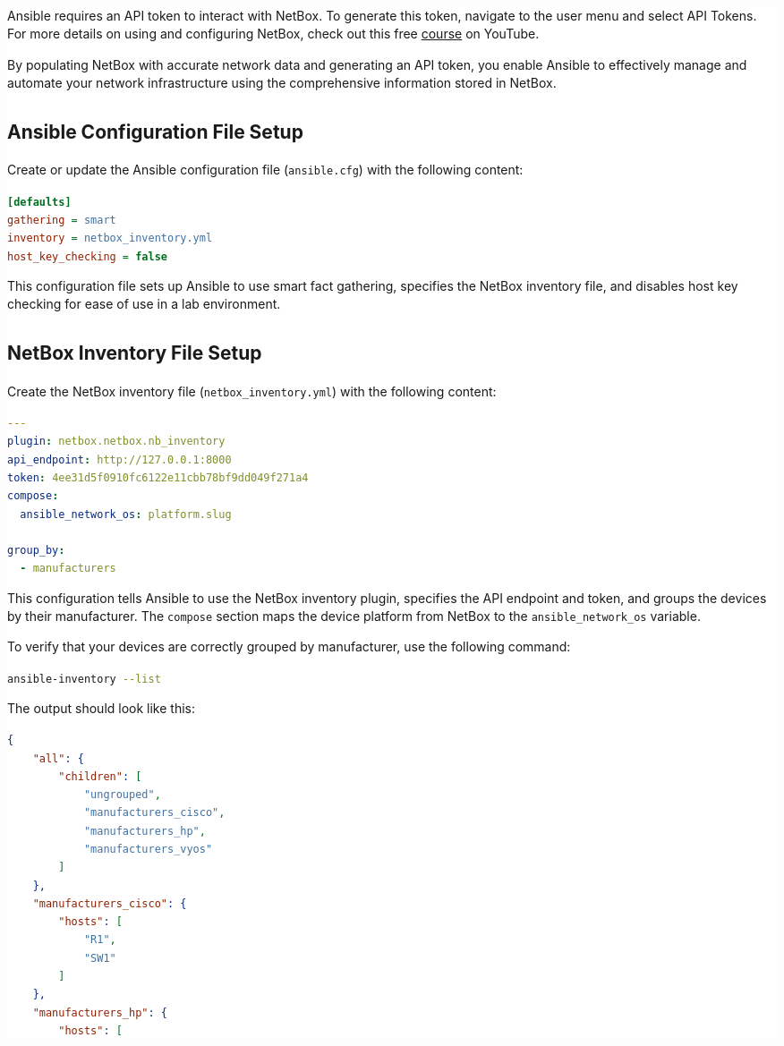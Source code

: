 Ansible requires an API token to interact with NetBox. To generate this token, navigate to the user menu and select API Tokens. For more details on using and configuring NetBox, check out this free [course](https://www.youtube.com/watch?v=IVQz2eNhzT0&list=PLGi2LPn3CWpoldqkjrydrYPbTJ_Ba3uMC&pp=iAQB) on YouTube.

By populating NetBox with accurate network data and generating an API token, you enable Ansible to effectively manage and automate your network infrastructure using the comprehensive information stored in NetBox.

## Ansible Configuration File Setup

Create or update the Ansible configuration file (`ansible.cfg`) with the following content:

```ini
[defaults]
gathering = smart
inventory = netbox_inventory.yml
host_key_checking = false
```

This configuration file sets up Ansible to use smart fact gathering, specifies the NetBox inventory file, and disables host key checking for ease of use in a lab environment.

## NetBox Inventory File Setup

Create the NetBox inventory file (`netbox_inventory.yml`) with the following content:

```yaml
---
plugin: netbox.netbox.nb_inventory
api_endpoint: http://127.0.0.1:8000
token: 4ee31d5f0910fc6122e11cbb78bf9dd049f271a4
compose:
  ansible_network_os: platform.slug

group_by: 
  - manufacturers
```

This configuration tells Ansible to use the NetBox inventory plugin, specifies the API endpoint and token, and groups the devices by their manufacturer. The `compose` section maps the device platform from NetBox to the `ansible_network_os` variable.

To verify that your devices are correctly grouped by manufacturer, use the following command:

```bash
ansible-inventory --list
```

The output should look like this:

```json
{
    "all": {
        "children": [
            "ungrouped",
            "manufacturers_cisco",
            "manufacturers_hp",
            "manufacturers_vyos"
        ]
    },
    "manufacturers_cisco": {
        "hosts": [
            "R1",
            "SW1"
        ]
    },
    "manufacturers_hp": {
        "hosts": [
```